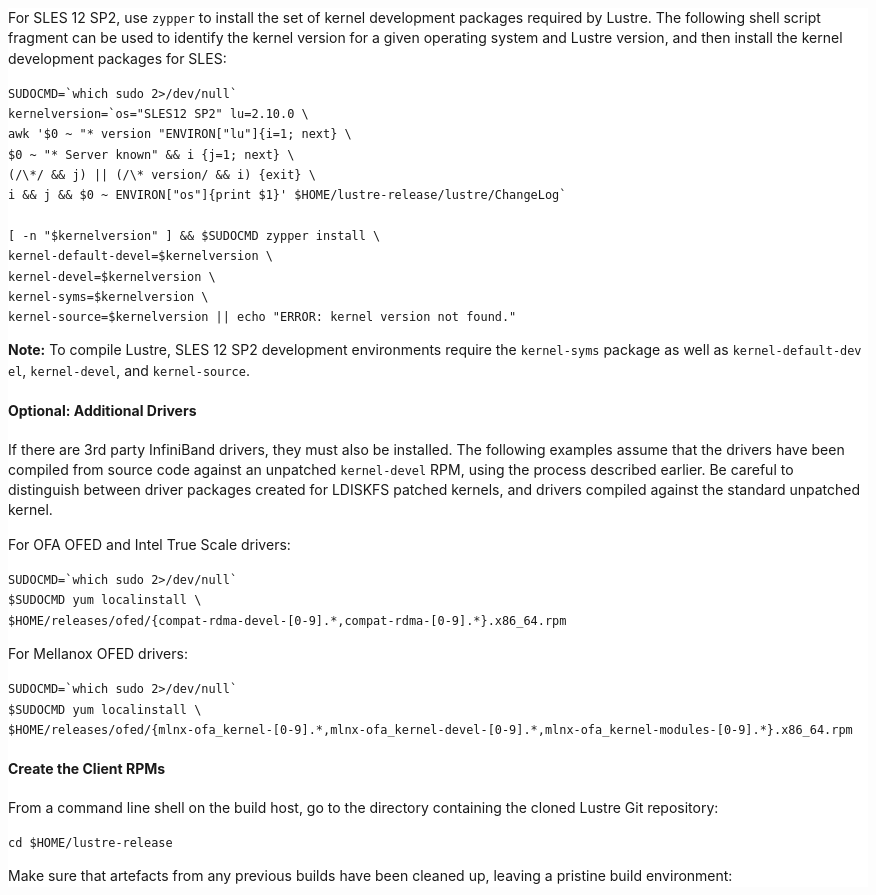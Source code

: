 For SLES 12 SP2, use `zypper` to install the set of kernel development packages required by Lustre. The following shell script fragment can be used to identify the kernel version for a given operating system and Lustre version, and then install the kernel development packages for SLES:

```
SUDOCMD=`which sudo 2>/dev/null`
kernelversion=`os="SLES12 SP2" lu=2.10.0 \
awk '$0 ~ "* version "ENVIRON["lu"]{i=1; next} \
$0 ~ "* Server known" && i {j=1; next} \
(/\*/ && j) || (/\* version/ && i) {exit} \
i && j && $0 ~ ENVIRON["os"]{print $1}' $HOME/lustre-release/lustre/ChangeLog`

[ -n "$kernelversion" ] && $SUDOCMD zypper install \
kernel-default-devel=$kernelversion \
kernel-devel=$kernelversion \
kernel-syms=$kernelversion \
kernel-source=$kernelversion || echo "ERROR: kernel version not found."
```

**Note:** To compile Lustre, SLES 12 SP2 development environments require the `kernel-syms` package as well as `kernel-default-devel`, `kernel-devel`, and `kernel-source`.

#### Optional: Additional Drivers

If there are 3rd party InfiniBand drivers, they must also be installed. The following examples assume that the drivers have been compiled from source code against an unpatched `kernel-devel` RPM, using the process described earlier. Be careful to distinguish between driver packages created for LDISKFS patched kernels, and drivers compiled against the standard unpatched kernel.

For OFA OFED and Intel True Scale drivers:

```
SUDOCMD=`which sudo 2>/dev/null`
$SUDOCMD yum localinstall \
$HOME/releases/ofed/{compat-rdma-devel-[0-9].*,compat-rdma-[0-9].*}.x86_64.rpm
```

For Mellanox OFED drivers:

```
SUDOCMD=`which sudo 2>/dev/null`
$SUDOCMD yum localinstall \
$HOME/releases/ofed/{mlnx-ofa_kernel-[0-9].*,mlnx-ofa_kernel-devel-[0-9].*,mlnx-ofa_kernel-modules-[0-9].*}.x86_64.rpm
```

#### Create the Client RPMs

From a command line shell on the build host, go to the directory containing the cloned Lustre Git repository:

```
cd $HOME/lustre-release
```

Make sure that artefacts from any previous builds have been cleaned up, leaving a pristine build environment:

